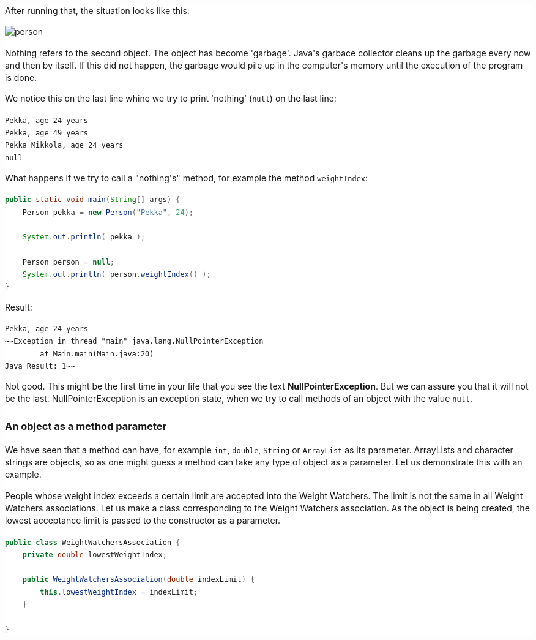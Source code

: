 After running that, the situation looks like this:

![person]({{site.baseurl}}/images/23_person4.png)

Nothing refers to the second object. The object has become 'garbage'. Java's garbace collector cleans up the garbage every now and then by itself. If this did not happen, the garbage would pile up in the computer's memory until the execution of the program is done.

We notice this on the last line whine we try to print 'nothing' (`null`) on the last line:

```output
Pekka, age 24 years
Pekka, age 49 years
Pekka Mikkola, age 24 years
null
```

What happens if we try to call a "nothing's" method, for example the method `weightIndex`:

```java
public static void main(String[] args) {
    Person pekka = new Person("Pekka", 24);

    System.out.println( pekka );

    Person person = null;
    System.out.println( person.weightIndex() );
}
```

Result:

```output
Pekka, age 24 years
~~Exception in thread "main" java.lang.NullPointerException
        at Main.main(Main.java:20)
Java Result: 1~~
```

Not good. This might be the first time in your life that you see the text **NullPointerException**. But we can assure you that it will not be the last. NullPointerException is an exception state, when we try to call methods of an object with the value `null`.

### An object as a method parameter

We have seen that a method can have, for example `int`, `double`, `String` or `ArrayList` as its parameter. ArrayLists and character strings are objects, so as one might guess a method can take any type of object as a parameter. Let us demonstrate this with an example.

People whose weight index exceeds a certain limit are accepted into the Weight Watchers. The limit is not the same in all Weight Watchers associations. Let us make a class corresponding to the Weight Watchers association. As the object is being created, the lowest acceptance limit is passed to the constructor as a parameter.

```java
public class WeightWatchersAssociation {
    private double lowestWeightIndex;

    public WeightWatchersAssociation(double indexLimit) {
        this.lowestWeightIndex = indexLimit;
    }

}
```
